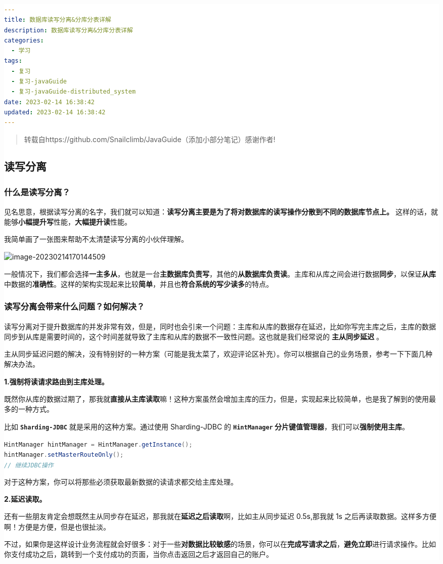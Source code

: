 ```yaml
---
title: 数据库读写分离&分库分表详解
description: 数据库读写分离&分库分表详解
categories:
  - 学习
tags:
  - 复习
  - 复习-javaGuide
  - 复习-javaGuide-distributed_system
date: 2023-02-14 16:38:42
updated: 2023-02-14 16:38:42
---
```


> 转载自https://github.com/Snailclimb/JavaGuide（添加小部分笔记）感谢作者!

## 读写分离

### 什么是读写分离？

见名思意，根据读写分离的名字，我们就可以知道：**读写分离主要是为了将对数据库的读写操作分散到不同的数据库节点上。** 这样的话，就能够**小幅提升写**性能，**大幅提升读**性能。

我简单画了一张图来帮助不太清楚读写分离的小伙伴理解。

 ![image-20230214170144509](https://raw.githubusercontent.com/lwmfjc/lwmfjc.github.io.resource/main/img/image-20230214170144509.png)

一般情况下，我们都会选择**一主多从**，也就是一台**主数据库负责写**，其他的**从数据库负责读**。主库和从库之间会进行数据**同步**，以保证**从库**中数据的**准确性**。这样的架构实现起来比较**简单**，并且也**符合系统的写少读多**的特点。

### 读写分离会带来什么问题？如何解决？

读写分离对于提升数据库的并发非常有效，但是，同时也会引来一个问题：主库和从库的数据存在延迟，比如你写完主库之后，主库的数据同步到从库是需要时间的，这个时间差就导致了主库和从库的数据不一致性问题。这也就是我们经常说的 **主从同步延迟** 。

主从同步延迟问题的解决，没有特别好的一种方案（可能是我太菜了，欢迎评论区补充）。你可以根据自己的业务场景，参考一下下面几种解决办法。

**1.强制将读请求路由到主库处理。**

既然你从库的数据过期了，那我就**直接从主库读取**嘛！这种方案虽然会增加主库的压力，但是，实现起来比较简单，也是我了解到的使用最多的一种方式。

比如 **`Sharding-JDBC`** 就是采用的这种方案。通过使用 Sharding-JDBC 的 **`HintManager` 分片键值管理器**，我们可以**强制使用主库**。

```java
HintManager hintManager = HintManager.getInstance();
hintManager.setMasterRouteOnly();
// 继续JDBC操作
```

对于这种方案，你可以将那些必须获取最新数据的读请求都交给主库处理。

**2.延迟读取。**

还有一些朋友肯定会想既然主从同步存在延迟，那我就在**延迟之后读取**啊，比如主从同步延迟 0.5s,那我就 1s 之后再读取数据。这样多方便啊！方便是方便，但是也很扯淡。

不过，如果你是这样设计业务流程就会好很多：对于一些**对数据比较敏感**的场景，你可以在**完成写请求之后**，**避免立即**进行请求操作。比如你支付成功之后，跳转到一个支付成功的页面，当你点击返回之后才返回自己的账户。

